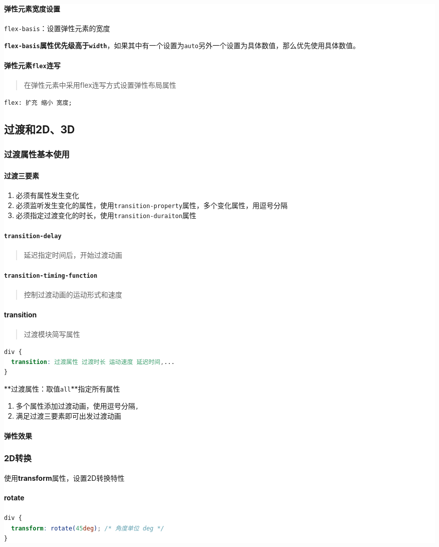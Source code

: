 #### 弹性元素宽度设置

`flex-basis`：设置弹性元素的宽度

**`flex-basis`属性优先级高于`width`**，如果其中有一个设置为`auto`另外一个设置为具体数值，那么优先使用具体数值。

#### 弹性元素`flex`连写

> 在弹性元素中采用flex连写方式设置弹性布局属性

`flex: 扩充 缩小 宽度;`





## 过渡和2D、3D

### 过渡属性基本使用

#### 过渡三要素

1. 必须有属性发生变化
2. 必须监听发生变化的属性，使用`transition-property`属性，多个变化属性，用逗号分隔
3. 必须指定过渡变化的时长，使用`transition-duraiton`属性

#### `transition-delay`

> 延迟指定时间后，开始过渡动画

#### `transition-timing-function`

> 控制过渡动画的运动形式和速度

#### transition

> 过渡模块简写属性

```css
div {
  transition: 过渡属性 过渡时长 运动速度 延迟时间,...
}
```

**过渡属性：取值`all`**指定所有属性

1. 多个属性添加过渡动画，使用逗号分隔`,`
2. 满足过渡三要素即可出发过渡动画

#### 弹性效果

### 2D转换

使用**transform**属性，设置2D转换特性

#### rotate

```css
div {
  transform: rotate(45deg); /* 角度单位 deg */
}
```
